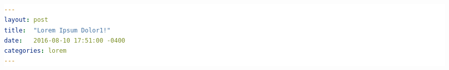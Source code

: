 ```yaml
---
layout: post
title:  "Lorem Ipsum Dolor1!"
date:   2016-08-10 17:51:00 -0400
categories: lorem
---
```

